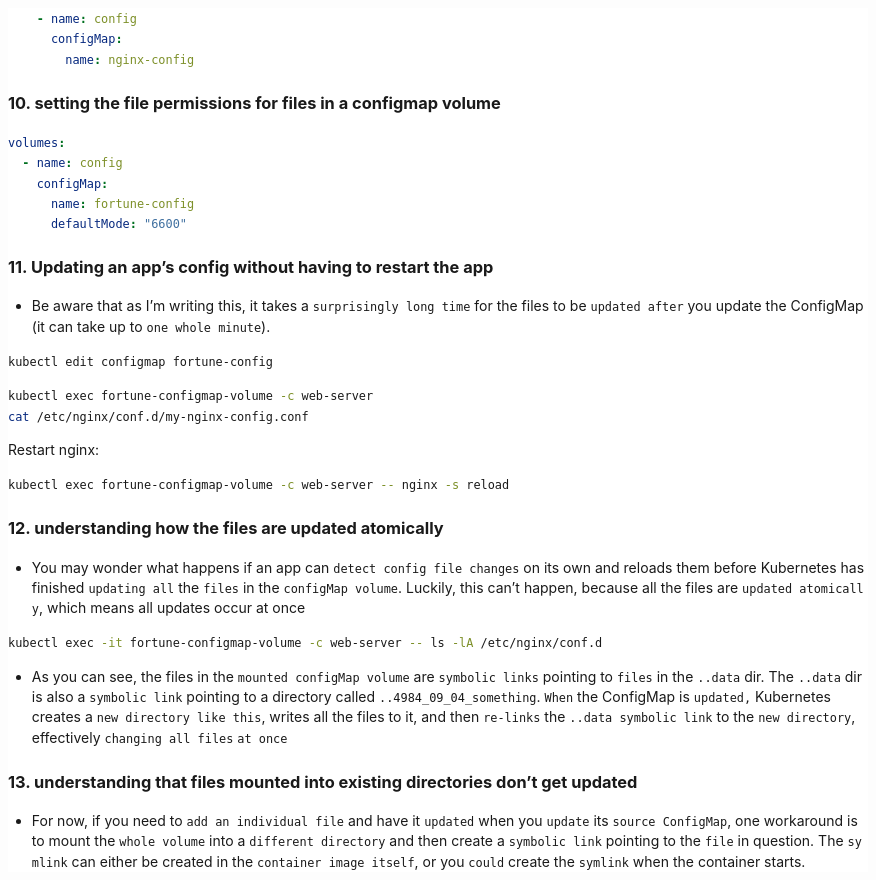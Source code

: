 ```yaml
    - name: config 
      configMap:
        name: nginx-config
```

### 10. setting the file permissions for files in a configmap volume
```yaml
volumes:
  - name: config
    configMap:
      name: fortune-config
      defaultMode: "6600"   
```

### 11. Updating an app’s config without having to restart the app
* Be aware that as I’m writing this, it takes a `surprisingly long time` for the files to be `updated after` you update the ConfigMap (it can take up to `one whole minute`).
```bash
kubectl edit configmap fortune-config
```
```bash
kubectl exec fortune-configmap-volume -c web-server
cat /etc/nginx/conf.d/my-nginx-config.conf
```

Restart nginx:
```bash
kubectl exec fortune-configmap-volume -c web-server -- nginx -s reload
```

### 12. understanding how the files are updated atomically
* You may wonder what happens if an app can `detect config file changes` on its own and reloads them before Kubernetes has finished `updating all` the `files` in the `configMap volume`. Luckily, this can’t happen, because all the files are `updated atomically`, which means all updates occur at once
```bash
kubectl exec -it fortune-configmap-volume -c web-server -- ls -lA /etc/nginx/conf.d
```
* As you can see, the files in the `mounted configMap volume` are `symbolic links` pointing to `files` in the `..data` dir. The `..data` dir is also a `symbolic link` pointing to a directory called `..4984_09_04_something`. `When` the ConfigMap is `updated,` Kubernetes creates a `new directory like this`, writes all the files to it, and then `re-links` the `..data symbolic link` to the `new directory`, effectively `changing all files` `at once`

### 13. understanding that files mounted into existing directories don’t get updated
* For now, if you need to `add an individual file` and have it `updated` when you `update` its `source ConfigMap`, one workaround is to mount the `whole volume` into a `different directory` and then create a `symbolic link` pointing to the `file` in question. The `symlink` can either be created in the `container image itself`, or you `could` create the `symlink` when the container starts.
